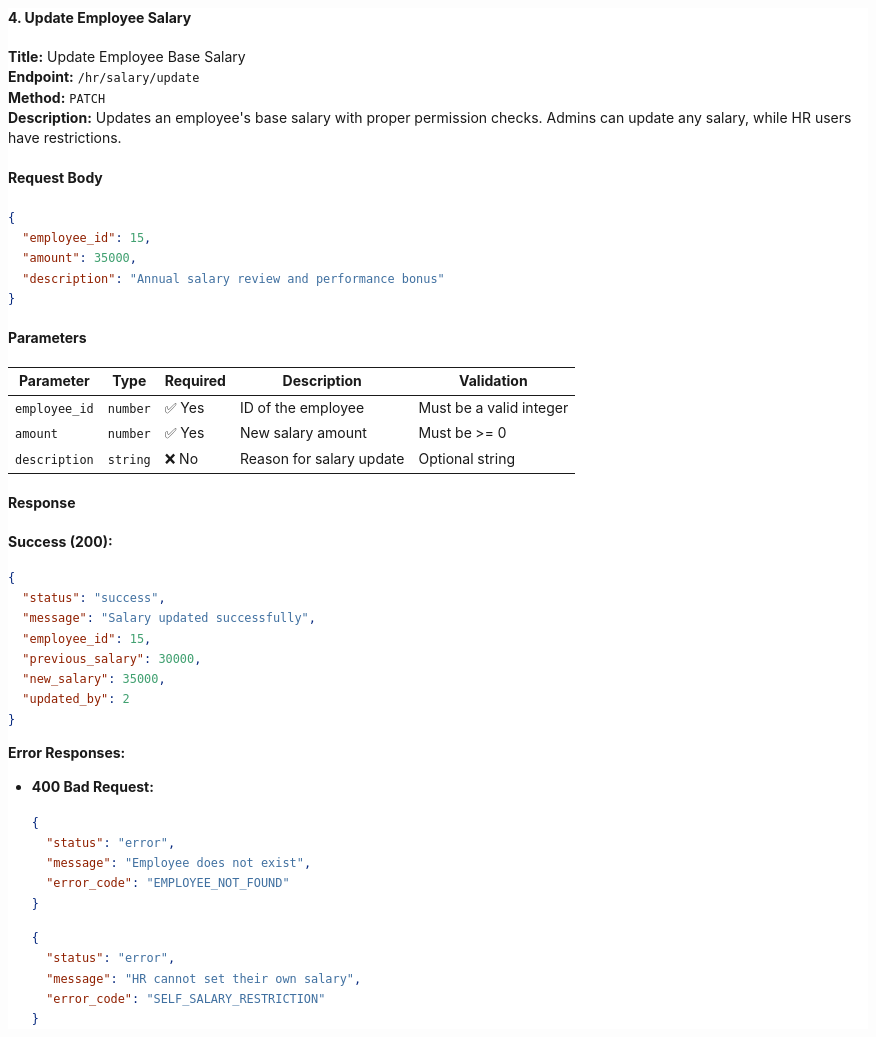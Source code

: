 #### 4. Update Employee Salary

**Title:** Update Employee Base Salary  
**Endpoint:** `/hr/salary/update`  
**Method:** `PATCH`  
**Description:** Updates an employee's base salary with proper permission checks. Admins can update any salary, while HR users have restrictions.

#### Request Body
```json
{
  "employee_id": 15,
  "amount": 35000,
  "description": "Annual salary review and performance bonus"
}
```

#### Parameters
| Parameter | Type | Required | Description | Validation |
|-----------|------|----------|-------------|------------|
| `employee_id` | `number` | ✅ Yes | ID of the employee | Must be a valid integer |
| `amount` | `number` | ✅ Yes | New salary amount | Must be >= 0 |
| `description` | `string` | ❌ No | Reason for salary update | Optional string |

#### Response
**Success (200):**
```json
{
  "status": "success",
  "message": "Salary updated successfully",
  "employee_id": 15,
  "previous_salary": 30000,
  "new_salary": 35000,
  "updated_by": 2
}
```

**Error Responses:**
- **400 Bad Request:**
  ```json
  {
    "status": "error",
    "message": "Employee does not exist",
    "error_code": "EMPLOYEE_NOT_FOUND"
  }
  ```
  ```json
  {
    "status": "error",
    "message": "HR cannot set their own salary",
    "error_code": "SELF_SALARY_RESTRICTION"
  }
  ```

